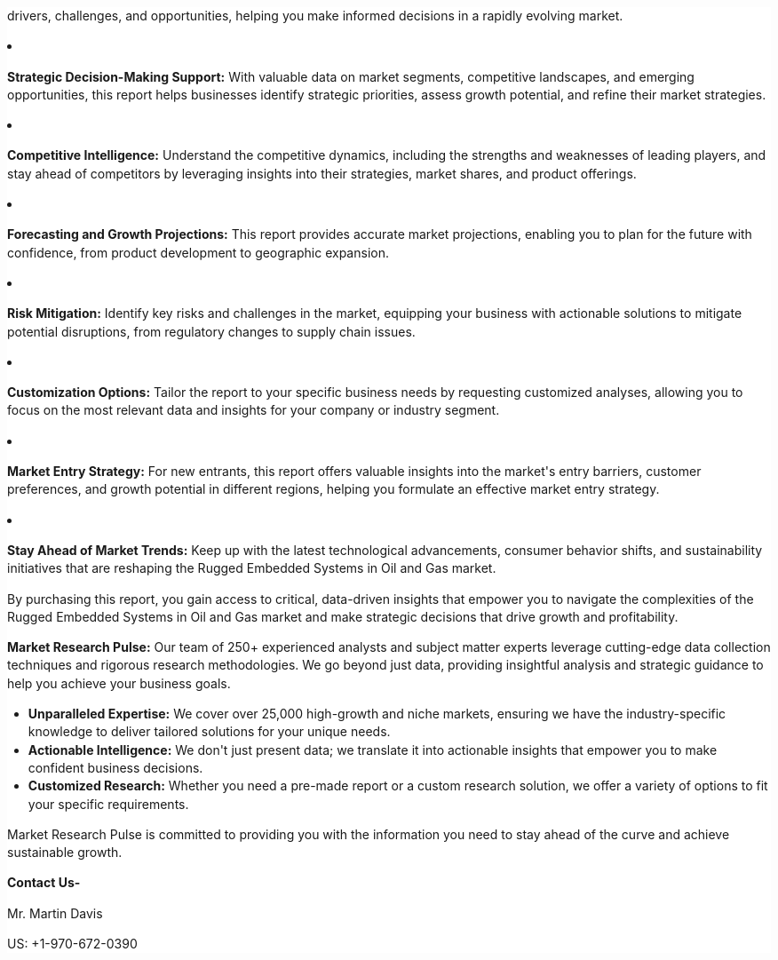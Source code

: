 drivers, challenges, and opportunities, helping you make informed decisions in a rapidly evolving market.</p></li><li><p><strong>Strategic Decision-Making Support:</strong> With valuable data on market segments, competitive landscapes, and emerging opportunities, this report helps businesses identify strategic priorities, assess growth potential, and refine their market strategies.</p></li><li><p><strong>Competitive Intelligence:</strong> Understand the competitive dynamics, including the strengths and weaknesses of leading players, and stay ahead of competitors by leveraging insights into their strategies, market shares, and product offerings.</p></li><li><p><strong>Forecasting and Growth Projections:</strong> This report provides accurate market projections, enabling you to plan for the future with confidence, from product development to geographic expansion.</p></li><li><p><strong>Risk Mitigation:</strong> Identify key risks and challenges in the market, equipping your business with actionable solutions to mitigate potential disruptions, from regulatory changes to supply chain issues.</p></li><li><p><strong>Customization Options:</strong> Tailor the report to your specific business needs by requesting customized analyses, allowing you to focus on the most relevant data and insights for your company or industry segment.</p></li><li><p><strong>Market Entry Strategy:</strong> For new entrants, this report offers valuable insights into the market's entry barriers, customer preferences, and growth potential in different regions, helping you formulate an effective market entry strategy.</p></li><li><p><strong>Stay Ahead of Market Trends:</strong> Keep up with the latest technological advancements, consumer behavior shifts, and sustainability initiatives that are reshaping the Rugged Embedded Systems in Oil and Gas market.</p></li></ol><p>By purchasing this report, you gain access to critical, data-driven insights that empower you to navigate the complexities of the Rugged Embedded Systems in Oil and Gas market and make strategic decisions that drive growth and profitability.</p><p><strong>Market Research Pulse:</strong>&nbsp;Our team of 250+ experienced analysts and subject matter experts leverage cutting-edge data collection techniques and rigorous research methodologies. We go beyond just data, providing insightful analysis and strategic guidance to help you achieve your business goals.</p><ul><li><strong>Unparalleled Expertise:</strong>&nbsp;We cover over 25,000 high-growth and niche markets, ensuring we have the industry-specific knowledge to deliver tailored solutions for your unique needs.</li><li><strong>Actionable Intelligence:</strong>&nbsp;We don't just present data; we translate it into actionable insights that empower you to make confident business decisions.</li><li><strong>Customized Research:</strong>&nbsp;Whether you need a pre-made report or a custom research solution, we offer a variety of options to fit your specific requirements.</li></ul><p>Market Research Pulse is committed to providing you with the information you need to stay ahead of the curve and achieve sustainable growth.</p><p><strong>Contact Us-</strong></p><p>Mr. Martin Davis</p><p>US: +1-970-672-0390</p>
